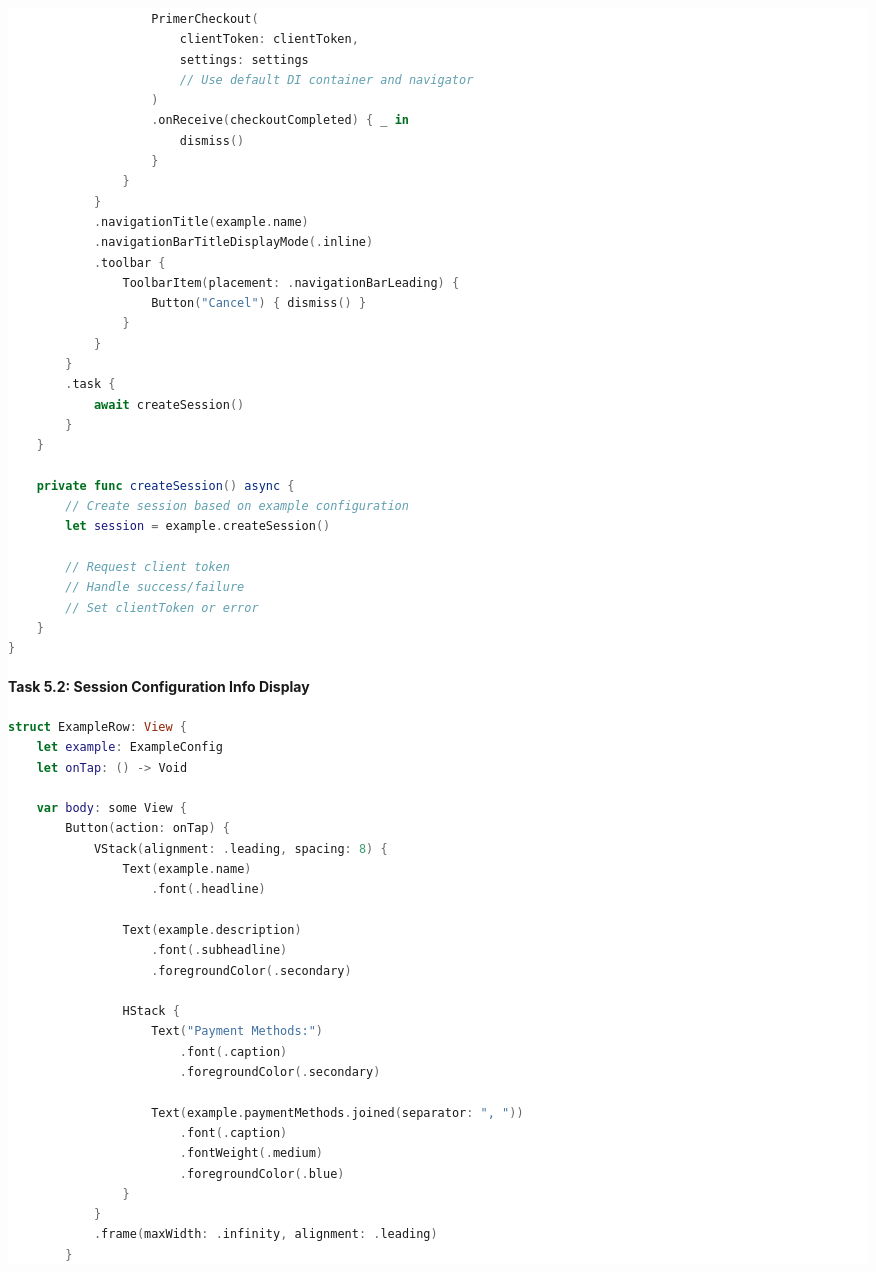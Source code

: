 ```swift
                    PrimerCheckout(
                        clientToken: clientToken,
                        settings: settings
                        // Use default DI container and navigator
                    )
                    .onReceive(checkoutCompleted) { _ in
                        dismiss()
                    }
                }
            }
            .navigationTitle(example.name)
            .navigationBarTitleDisplayMode(.inline)
            .toolbar {
                ToolbarItem(placement: .navigationBarLeading) {
                    Button("Cancel") { dismiss() }
                }
            }
        }
        .task {
            await createSession()
        }
    }
    
    private func createSession() async {
        // Create session based on example configuration
        let session = example.createSession()
        
        // Request client token
        // Handle success/failure
        // Set clientToken or error
    }
}
```

#### Task 5.2: Session Configuration Info Display
```swift
struct ExampleRow: View {
    let example: ExampleConfig
    let onTap: () -> Void
    
    var body: some View {
        Button(action: onTap) {
            VStack(alignment: .leading, spacing: 8) {
                Text(example.name)
                    .font(.headline)
                
                Text(example.description)
                    .font(.subheadline)
                    .foregroundColor(.secondary)
                
                HStack {
                    Text("Payment Methods:")
                        .font(.caption)
                        .foregroundColor(.secondary)
                    
                    Text(example.paymentMethods.joined(separator: ", "))
                        .font(.caption)
                        .fontWeight(.medium)
                        .foregroundColor(.blue)
                }
            }
            .frame(maxWidth: .infinity, alignment: .leading)
        }
```